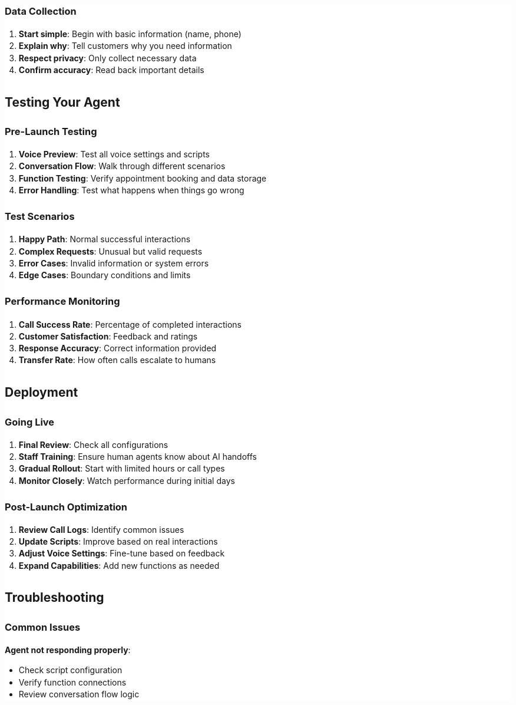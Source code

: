 ### Data Collection
1. **Start simple**: Begin with basic information (name, phone)
2. **Explain why**: Tell customers why you need information
3. **Respect privacy**: Only collect necessary data
4. **Confirm accuracy**: Read back important details

## Testing Your Agent

### Pre-Launch Testing
1. **Voice Preview**: Test all voice settings and scripts
2. **Conversation Flow**: Walk through different scenarios
3. **Function Testing**: Verify appointment booking and data storage
4. **Error Handling**: Test what happens when things go wrong

### Test Scenarios
1. **Happy Path**: Normal successful interactions
2. **Complex Requests**: Unusual but valid requests
3. **Error Cases**: Invalid information or system errors
4. **Edge Cases**: Boundary conditions and limits

### Performance Monitoring
1. **Call Success Rate**: Percentage of completed interactions
2. **Customer Satisfaction**: Feedback and ratings
3. **Response Accuracy**: Correct information provided
4. **Transfer Rate**: How often calls escalate to humans

## Deployment

### Going Live
1. **Final Review**: Check all configurations
2. **Staff Training**: Ensure human agents know about AI handoffs
3. **Gradual Rollout**: Start with limited hours or call types
4. **Monitor Closely**: Watch performance during initial days

### Post-Launch Optimization
1. **Review Call Logs**: Identify common issues
2. **Update Scripts**: Improve based on real interactions
3. **Adjust Voice Settings**: Fine-tune based on feedback
4. **Expand Capabilities**: Add new functions as needed

## Troubleshooting

### Common Issues

**Agent not responding properly**:
- Check script configuration
- Verify function connections
- Review conversation flow logic
